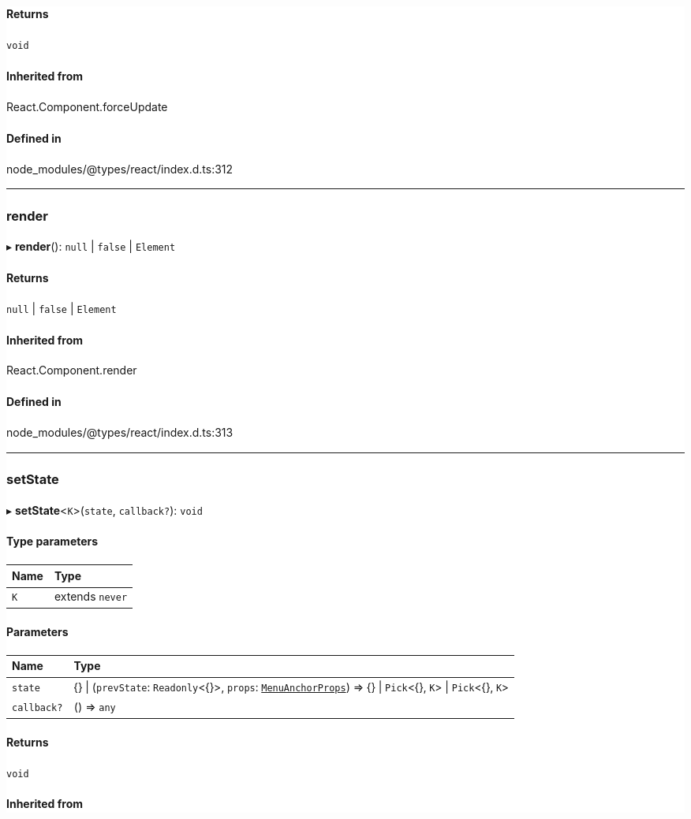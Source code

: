 #### Returns

`void`

#### Inherited from

React.Component.forceUpdate

#### Defined in

node_modules/@types/react/index.d.ts:312

___

### render

▸ **render**(): ``null`` \| ``false`` \| `Element`

#### Returns

``null`` \| ``false`` \| `Element`

#### Inherited from

React.Component.render

#### Defined in

node_modules/@types/react/index.d.ts:313

___

### setState

▸ **setState**<`K`\>(`state`, `callback?`): `void`

#### Type parameters

| Name | Type |
| :------ | :------ |
| `K` | extends `never` |

#### Parameters

| Name | Type |
| :------ | :------ |
| `state` | {} \| (`prevState`: `Readonly`<{}\>, `props`: [`MenuAnchorProps`](../interfaces/react_umg.MenuAnchorProps.md)) => {} \| `Pick`<{}, `K`\> \| `Pick`<{}, `K`\> |
| `callback?` | () => `any` |

#### Returns

`void`

#### Inherited from
